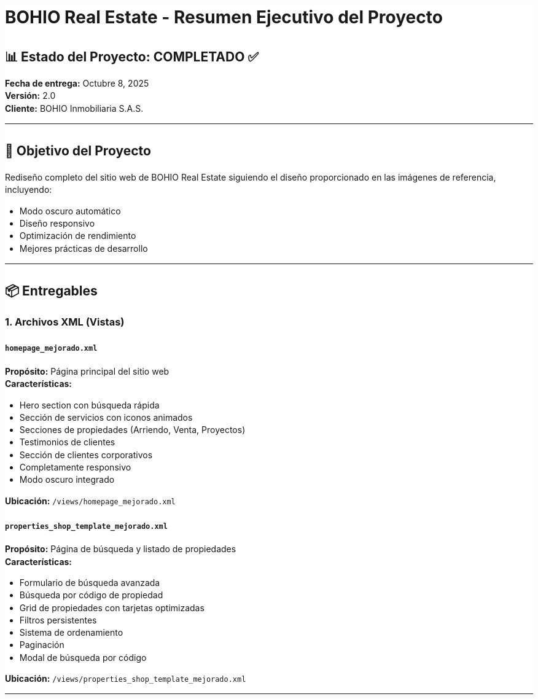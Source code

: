 # BOHIO Real Estate - Resumen Ejecutivo del Proyecto

## 📊 Estado del Proyecto: COMPLETADO ✅

**Fecha de entrega:** Octubre 8, 2025  
**Versión:** 2.0  
**Cliente:** BOHIO Inmobiliaria S.A.S.

---

## 🎯 Objetivo del Proyecto

Rediseño completo del sitio web de BOHIO Real Estate siguiendo el diseño proporcionado en las imágenes de referencia, incluyendo:
- Modo oscuro automático
- Diseño responsivo
- Optimización de rendimiento
- Mejores prácticas de desarrollo

---

## 📦 Entregables

### 1. Archivos XML (Vistas)

#### `homepage_mejorado.xml`
**Propósito:** Página principal del sitio web  
**Características:**
- Hero section con búsqueda rápida
- Sección de servicios con iconos animados
- Secciones de propiedades (Arriendo, Venta, Proyectos)
- Testimonios de clientes
- Sección de clientes corporativos
- Completamente responsivo
- Modo oscuro integrado

**Ubicación:** `/views/homepage_mejorado.xml`

#### `properties_shop_template_mejorado.xml`
**Propósito:** Página de búsqueda y listado de propiedades  
**Características:**
- Formulario de búsqueda avanzada
- Búsqueda por código de propiedad
- Grid de propiedades con tarjetas optimizadas
- Filtros persistentes
- Sistema de ordenamiento
- Paginación
- Modal de búsqueda por código

**Ubicación:** `/views/properties_shop_template_mejorado.xml`

---
